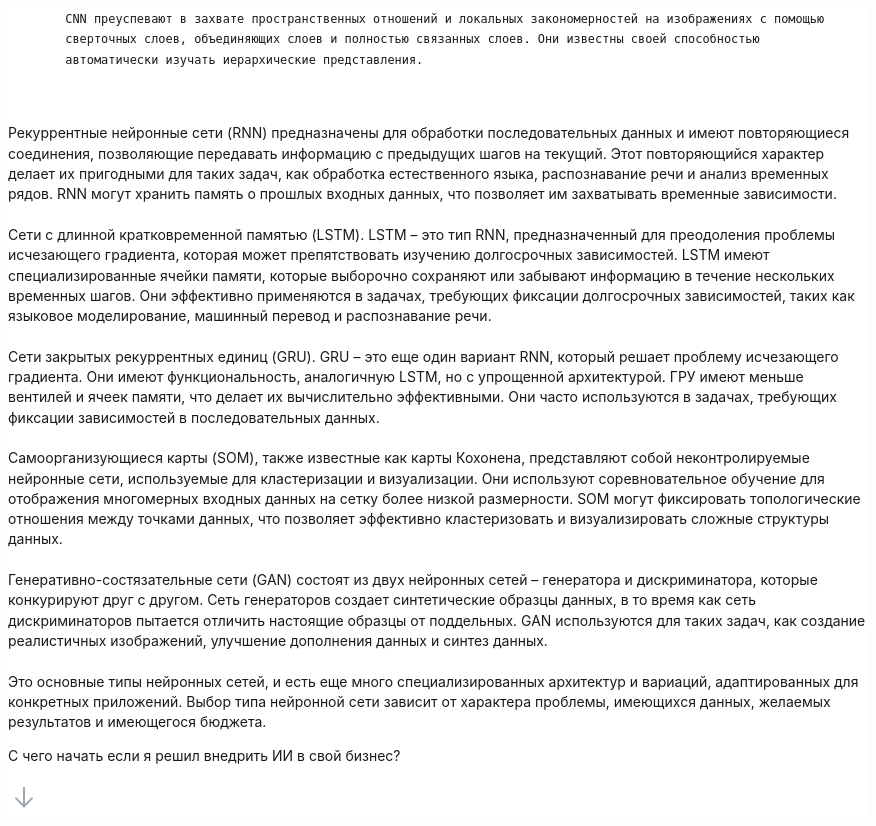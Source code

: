             CNN преуспевают в захвате пространственных отношений и локальных закономерностей на изображениях с помощью
            сверточных слоев, объединяющих слоев и полностью связанных слоев. Они известны своей способностью
            автоматически изучать иерархические представления.
<br><br>
            Рекуррентные нейронные сети (RNN) предназначены для обработки последовательных данных и имеют повторяющиеся
            соединения, позволяющие передавать информацию с предыдущих шагов на текущий. Этот повторяющийся характер
            делает их пригодными для таких задач, как обработка естественного языка, распознавание речи и анализ
            временных рядов. RNN могут хранить память о прошлых входных данных, что позволяет им захватывать временные
            зависимости.
<br><br>
            Сети с длинной кратковременной памятью (LSTM). LSTM – это тип RNN, предназначенный для преодоления проблемы
            исчезающего градиента, которая может препятствовать изучению долгосрочных зависимостей. LSTM имеют
            специализированные ячейки памяти, которые выборочно сохраняют или забывают информацию в течение нескольких
            временных шагов. Они эффективно применяются в задачах, требующих фиксации долгосрочных зависимостей, таких
            как языковое моделирование, машинный перевод и распознавание речи.
<br><br>
            Сети закрытых рекуррентных единиц (GRU). GRU – это еще один вариант RNN, который решает проблему исчезающего
            градиента. Они имеют функциональность, аналогичную LSTM, но с упрощенной архитектурой. ГРУ имеют меньше
            вентилей и ячеек памяти, что делает их вычислительно эффективными. Они часто используются в задачах,
            требующих фиксации зависимостей в последовательных данных.
<br><br>
            Самоорганизующиеся карты (SOM), также известные как карты Кохонена, представляют собой неконтролируемые
            нейронные сети, используемые для кластеризации и визуализации. Они используют соревновательное обучение для
            отображения многомерных входных данных на сетку более низкой размерности. SOM могут фиксировать
            топологические отношения между точками данных, что позволяет эффективно кластеризовать и визуализировать
            сложные структуры данных.
<br><br>
            Генеративно-состязательные сети (GAN) состоят из двух нейронных сетей – генератора и дискриминатора, которые
            конкурируют друг с другом. Сеть генераторов создает синтетические образцы данных, в то время как сеть
            дискриминаторов пытается отличить настоящие образцы от поддельных. GAN используются для таких задач, как
            создание реалистичных изображений, улучшение дополнения данных и синтез данных.
<br><br>
            Это основные типы нейронных сетей, и есть еще много специализированных архитектур и вариаций, адаптированных
            для конкретных приложений. Выбор типа нейронной сети зависит от характера проблемы, имеющихся данных,
            желаемых результатов и имеющегося бюджета.</p>
        </div>
      </div>
      <div class="bg-white rounded-xl pl-5 pr-5 mb-4  ">
        <div class="flex justify-between pt-11 pb-11">
          <p class="font-semibold text-3xl">С чего начать если я решил внедрить ИИ в свой бизнес?</p>
          <img class=" main-img6   object-cover" src="./img/Frame (4).png" alt="">
        </div>